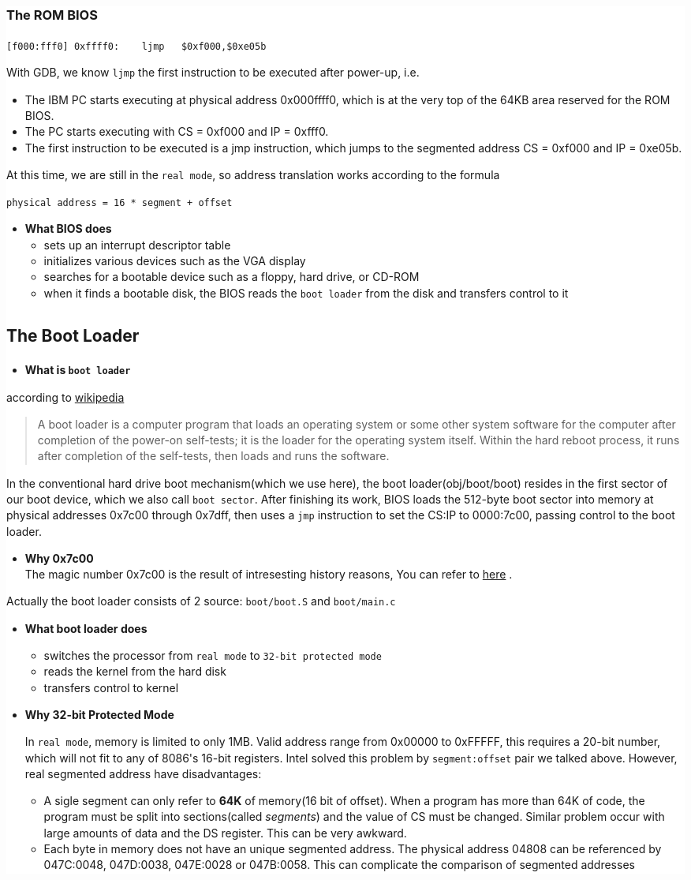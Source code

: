 ### The ROM BIOS
```
[f000:fff0] 0xffff0:	ljmp   $0xf000,$0xe05b
```
With GDB, we know `ljmp` the first instruction to be executed after power-up, i.e.

- The IBM PC starts executing at physical address 0x000ffff0, which is at the very top of the 64KB area reserved for the ROM BIOS.
- The PC starts executing with CS = 0xf000 and IP = 0xfff0.
- The first instruction to be executed is a jmp instruction, which jumps to the segmented address CS = 0xf000 and IP = 0xe05b.

At this time, we are still in the `real mode`, so address translation works according to the formula
```
physical address = 16 * segment + offset
```

- **What BIOS does**
  - sets up an interrupt descriptor table
  - initializes various devices such as the VGA display
  - searches for a bootable device such as a floppy, hard drive, or CD-ROM
  - when it finds a bootable disk, the BIOS reads the `boot loader` from the disk and transfers control to it

## The Boot Loader

- **What is `boot loader`**

according to [wikipedia](https://en.wikipedia.org/wiki/Booting)
>A boot loader is a computer program that loads an operating system or some other system software for the computer after completion of the power-on self-tests; it is the loader for the operating system itself. Within the hard reboot process, it runs after completion of the self-tests, then loads and runs the software.

In the conventional hard drive boot mechanism(which we use here), the boot loader(obj/boot/boot) resides in the first sector of our boot device, which we also call `boot sector`. After finishing its work, BIOS loads the 512-byte boot sector into memory at physical addresses 0x7c00 through 0x7dff, then uses a  `jmp` instruction to set the CS:IP to 0000:7c00, passing control to the boot loader.

- **Why 0x7c00**      
The magic number 0x7c00 is the result of intresesting history reasons, You can refer to [here](https://www.glamenv-septzen.net/en/view/6) .

Actually the boot loader consists of 2 source: `boot/boot.S` and `boot/main.c`

- **What boot loader does**
  - switches the processor from `real mode` to `32-bit protected mode`
  - reads the kernel from the hard disk
  - transfers control to kernel

- **Why 32-bit Protected Mode**

  In `real mode`, memory is limited to only 1MB. Valid address range from 0x00000 to 0xFFFFF, this requires a 20-bit number, which will not fit to any of 8086's 16-bit registers. Intel solved this problem by `segment:offset` pair we talked above. However, real segmented address have disadvantages:
  - A sigle segment can only refer to **64K** of memory(16 bit of offset).
    When a program has more than 64K of code, the program must be split into sections(called *segments*) and the value of CS must be changed. Similar problem occur with large amounts of data and the DS register. This can be very awkward.
  - Each byte in memory does not have an unique segmented address. The physical address 04808 can be referenced by 047C:0048, 047D:0038, 047E:0028 or 047B:0058. This can complicate the comparison of segmented addresses
